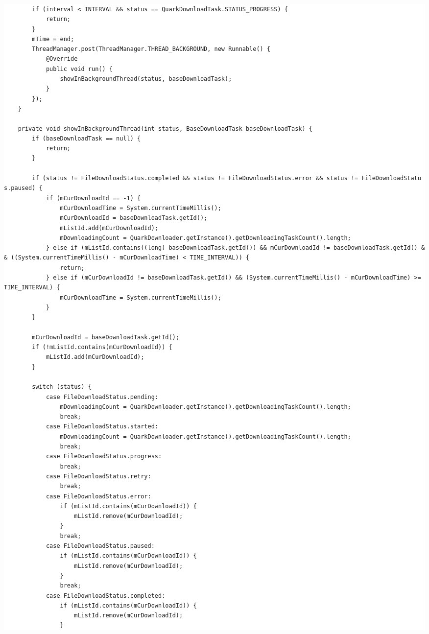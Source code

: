```
        if (interval < INTERVAL && status == QuarkDownloadTask.STATUS_PROGRESS) {
            return;
        }
        mTime = end;
        ThreadManager.post(ThreadManager.THREAD_BACKGROUND, new Runnable() {
            @Override
            public void run() {
                showInBackgroundThread(status, baseDownloadTask);
            }
        });
    }

    private void showInBackgroundThread(int status, BaseDownloadTask baseDownloadTask) {
        if (baseDownloadTask == null) {
            return;
        }

        if (status != FileDownloadStatus.completed && status != FileDownloadStatus.error && status != FileDownloadStatus.paused) {
            if (mCurDownloadId == -1) {
                mCurDownloadTime = System.currentTimeMillis();
                mCurDownloadId = baseDownloadTask.getId();
                mListId.add(mCurDownloadId);
                mDownloadingCount = QuarkDownloader.getInstance().getDownloadingTaskCount().length;
            } else if (mListId.contains((long) baseDownloadTask.getId()) && mCurDownloadId != baseDownloadTask.getId() && ((System.currentTimeMillis() - mCurDownloadTime) < TIME_INTERVAL)) {
                return;
            } else if (mCurDownloadId != baseDownloadTask.getId() && (System.currentTimeMillis() - mCurDownloadTime) >= TIME_INTERVAL) {
                mCurDownloadTime = System.currentTimeMillis();
            }
        }

        mCurDownloadId = baseDownloadTask.getId();
        if (!mListId.contains(mCurDownloadId)) {
            mListId.add(mCurDownloadId);
        }

        switch (status) {
            case FileDownloadStatus.pending:
                mDownloadingCount = QuarkDownloader.getInstance().getDownloadingTaskCount().length;
                break;
            case FileDownloadStatus.started:
                mDownloadingCount = QuarkDownloader.getInstance().getDownloadingTaskCount().length;
                break;
            case FileDownloadStatus.progress:
                break;
            case FileDownloadStatus.retry:
                break;
            case FileDownloadStatus.error:
                if (mListId.contains(mCurDownloadId)) {
                    mListId.remove(mCurDownloadId);
                }
                break;
            case FileDownloadStatus.paused:
                if (mListId.contains(mCurDownloadId)) {
                    mListId.remove(mCurDownloadId);
                }
                break;
            case FileDownloadStatus.completed:
                if (mListId.contains(mCurDownloadId)) {
                    mListId.remove(mCurDownloadId);
                }
```